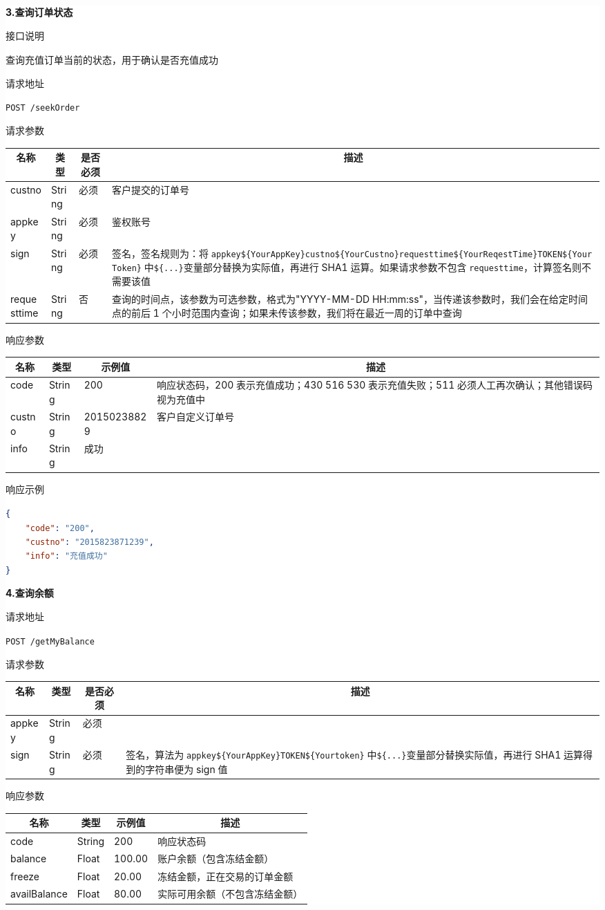 **3.查询订单状态**

接口说明

查询充值订单当前的状态，用于确认是否充值成功

请求地址

    POST /seekOrder

请求参数

| 名称 | 类型 |  是否必须 |  描述 |
| --- | --- | --- | --- |
| custno | String | 必须 | 客户提交的订单号 |
| appkey | String | 必须 | 鉴权账号 |
| sign | String | 必须 | 签名，签名规则为：将 `appkey${YourAppKey}custno${YourCustno}requesttime${YourReqestTime}TOKEN${YourToken}` 中`${...}`变量部分替换为实际值，再进行 SHA1 运算。如果请求参数不包含 `requesttime`，计算签名则不需要该值 |
| requesttime | String | 否 |  查询的时间点，该参数为可选参数，格式为"YYYY-MM-DD HH:mm:ss"，当传递该参数时，我们会在给定时间点的前后 1 个小时范围内查询；如果未传该参数，我们将在最近一周的订单中查询	|

响应参数

| 名称 | 类型 |   示例值 |  描述 |
| --- | --- | --- | --- |
| code | String |  200 | 响应状态码，200 表示充值成功；430 516 530 表示充值失败；511 必须人工再次确认；其他错误码视为充值中 |
| custno | String |  20150238829 |  客户自定义订单号 |
| info | String |  成功 | |

响应示例

```json
{
    "code": "200",
    "custno": "2015823871239",
    "info": "充值成功"
}
```

**4.查询余额**

请求地址

    POST /getMyBalance

请求参数

| 名称 | 类型 |  是否必须 |  描述 |
|---|---|---|---|
| appkey | String |  必须 | |
| sign | String | 必须 | 签名，算法为 `appkey${YourAppKey}TOKEN${Yourtoken}` 中`${...}`变量部分替换实际值，再进行 SHA1 运算得到的字符串便为 sign 值 |

响应参数

| 名称 | 类型 |   示例值 |  描述 |
| --- | --- | --- | --- |
| code | String | 200 | 响应状态码 |
| balance | Float | 100.00 | 账户余额（包含冻结金额） |
| freeze | Float | 20.00 | 冻结金额，正在交易的订单金额 |
| availBalance | Float | 80.00 | 实际可用余额（不包含冻结金额）|
